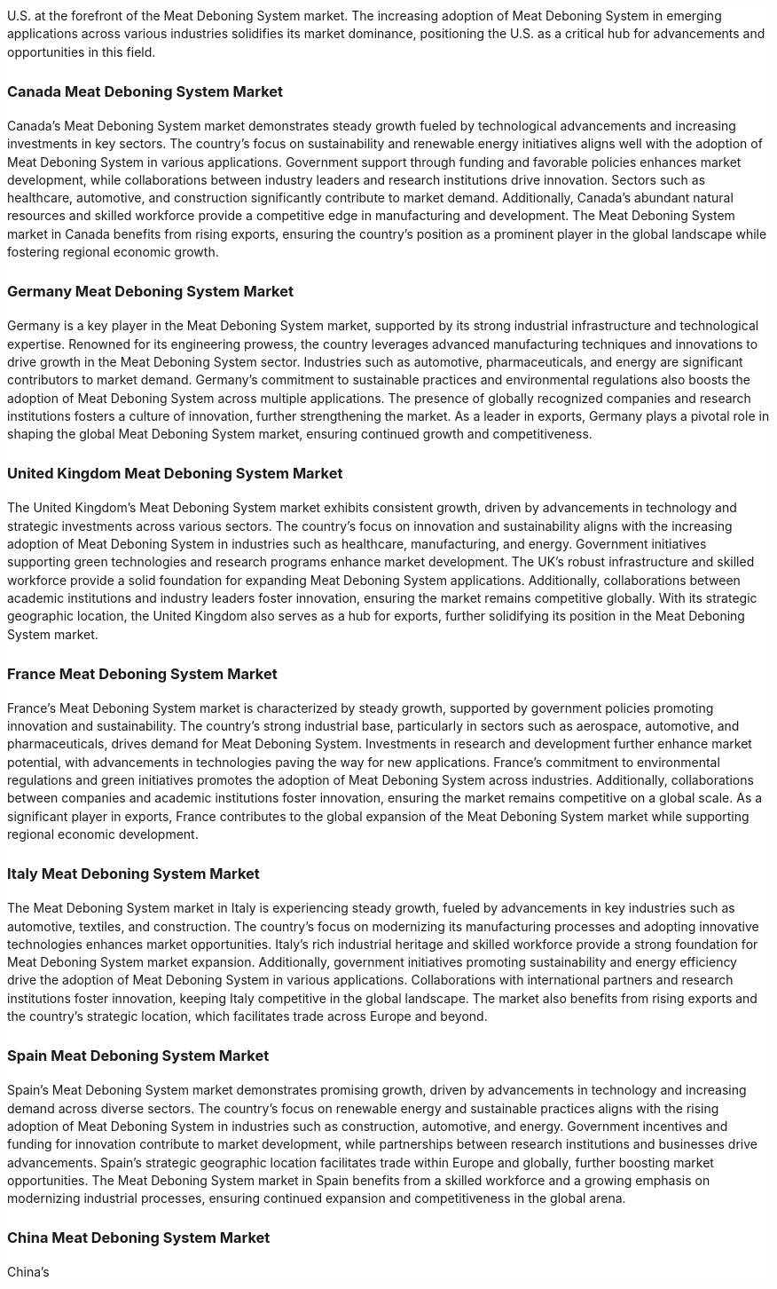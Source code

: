 U.S. at the forefront of the Meat Deboning System market. The increasing adoption of Meat Deboning System in emerging applications across various industries solidifies its market dominance, positioning the U.S. as a critical hub for advancements and opportunities in this field.</p><h3>Canada Meat Deboning System Market</h3><p>Canada&rsquo;s Meat Deboning System market demonstrates steady growth fueled by technological advancements and increasing investments in key sectors. The country&rsquo;s focus on sustainability and renewable energy initiatives aligns well with the adoption of Meat Deboning System in various applications. Government support through funding and favorable policies enhances market development, while collaborations between industry leaders and research institutions drive innovation. Sectors such as healthcare, automotive, and construction significantly contribute to market demand. Additionally, Canada&rsquo;s abundant natural resources and skilled workforce provide a competitive edge in manufacturing and development. The Meat Deboning System market in Canada benefits from rising exports, ensuring the country&rsquo;s position as a prominent player in the global landscape while fostering regional economic growth.</p><h3>Germany Meat Deboning System Market</h3><p>Germany is a key player in the Meat Deboning System market, supported by its strong industrial infrastructure and technological expertise. Renowned for its engineering prowess, the country leverages advanced manufacturing techniques and innovations to drive growth in the Meat Deboning System sector. Industries such as automotive, pharmaceuticals, and energy are significant contributors to market demand. Germany&rsquo;s commitment to sustainable practices and environmental regulations also boosts the adoption of Meat Deboning System across multiple applications. The presence of globally recognized companies and research institutions fosters a culture of innovation, further strengthening the market. As a leader in exports, Germany plays a pivotal role in shaping the global Meat Deboning System market, ensuring continued growth and competitiveness.</p><h3>United Kingdom Meat Deboning System Market</h3><p>The United Kingdom&rsquo;s Meat Deboning System market exhibits consistent growth, driven by advancements in technology and strategic investments across various sectors. The country&rsquo;s focus on innovation and sustainability aligns with the increasing adoption of Meat Deboning System in industries such as healthcare, manufacturing, and energy. Government initiatives supporting green technologies and research programs enhance market development. The UK&rsquo;s robust infrastructure and skilled workforce provide a solid foundation for expanding Meat Deboning System applications. Additionally, collaborations between academic institutions and industry leaders foster innovation, ensuring the market remains competitive globally. With its strategic geographic location, the United Kingdom also serves as a hub for exports, further solidifying its position in the Meat Deboning System market.</p><h3>France Meat Deboning System Market</h3><p>France&rsquo;s Meat Deboning System market is characterized by steady growth, supported by government policies promoting innovation and sustainability. The country&rsquo;s strong industrial base, particularly in sectors such as aerospace, automotive, and pharmaceuticals, drives demand for Meat Deboning System. Investments in research and development further enhance market potential, with advancements in technologies paving the way for new applications. France&rsquo;s commitment to environmental regulations and green initiatives promotes the adoption of Meat Deboning System across industries. Additionally, collaborations between companies and academic institutions foster innovation, ensuring the market remains competitive on a global scale. As a significant player in exports, France contributes to the global expansion of the Meat Deboning System market while supporting regional economic development.</p><h3>Italy Meat Deboning System Market</h3><p>The Meat Deboning System market in Italy is experiencing steady growth, fueled by advancements in key industries such as automotive, textiles, and construction. The country&rsquo;s focus on modernizing its manufacturing processes and adopting innovative technologies enhances market opportunities. Italy&rsquo;s rich industrial heritage and skilled workforce provide a strong foundation for Meat Deboning System market expansion. Additionally, government initiatives promoting sustainability and energy efficiency drive the adoption of Meat Deboning System in various applications. Collaborations with international partners and research institutions foster innovation, keeping Italy competitive in the global landscape. The market also benefits from rising exports and the country&rsquo;s strategic location, which facilitates trade across Europe and beyond.</p><h3>Spain Meat Deboning System Market</h3><p>Spain&rsquo;s Meat Deboning System market demonstrates promising growth, driven by advancements in technology and increasing demand across diverse sectors. The country&rsquo;s focus on renewable energy and sustainable practices aligns with the rising adoption of Meat Deboning System in industries such as construction, automotive, and energy. Government incentives and funding for innovation contribute to market development, while partnerships between research institutions and businesses drive advancements. Spain&rsquo;s strategic geographic location facilitates trade within Europe and globally, further boosting market opportunities. The Meat Deboning System market in Spain benefits from a skilled workforce and a growing emphasis on modernizing industrial processes, ensuring continued expansion and competitiveness in the global arena.</p><h3>China Meat Deboning System Market</h3><p>China&rsquo;s